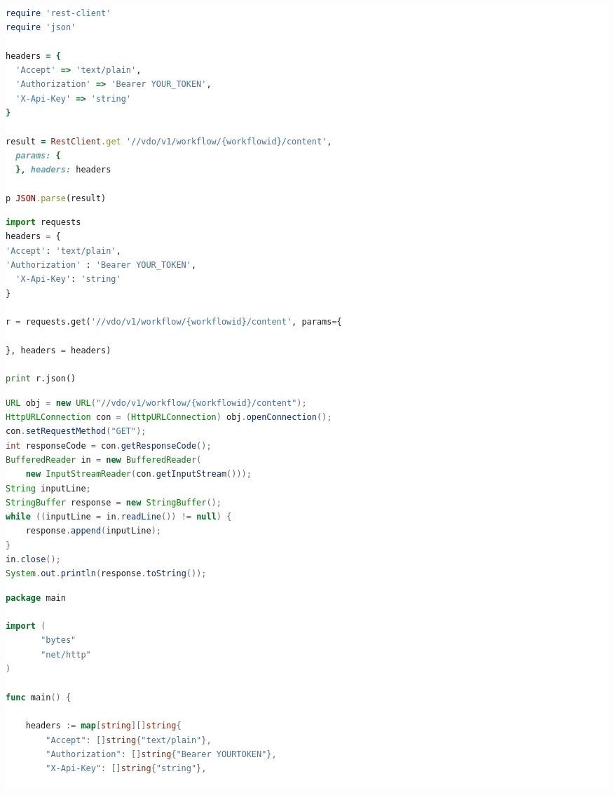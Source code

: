 ```ruby
require 'rest-client'
require 'json'

headers = {
  'Accept' => 'text/plain',
  'Authorization' => 'Bearer YOUR_TOKEN',
  'X-Api-Key' => 'string'
}

result = RestClient.get '//vdo/v1/workflow/{workflowid}/content',
  params: {
  }, headers: headers

p JSON.parse(result)

```

```python
import requests
headers = {
'Accept': 'text/plain',
'Authorization' : 'Bearer YOUR_TOKEN',
  'X-Api-Key': 'string'
}

r = requests.get('//vdo/v1/workflow/{workflowid}/content', params={

}, headers = headers)

print r.json()

```

```java
URL obj = new URL("//vdo/v1/workflow/{workflowid}/content");
HttpURLConnection con = (HttpURLConnection) obj.openConnection();
con.setRequestMethod("GET");
int responseCode = con.getResponseCode();
BufferedReader in = new BufferedReader(
    new InputStreamReader(con.getInputStream()));
String inputLine;
StringBuffer response = new StringBuffer();
while ((inputLine = in.readLine()) != null) {
    response.append(inputLine);
}
in.close();
System.out.println(response.toString());

```

```go
package main

import (
       "bytes"
       "net/http"
)

func main() {

    headers := map[string][]string{
        "Accept": []string{"text/plain"},
		"Authorization": []string{"Bearer YOURTOKEN"},
        "X-Api-Key": []string{"string"},
        
```
